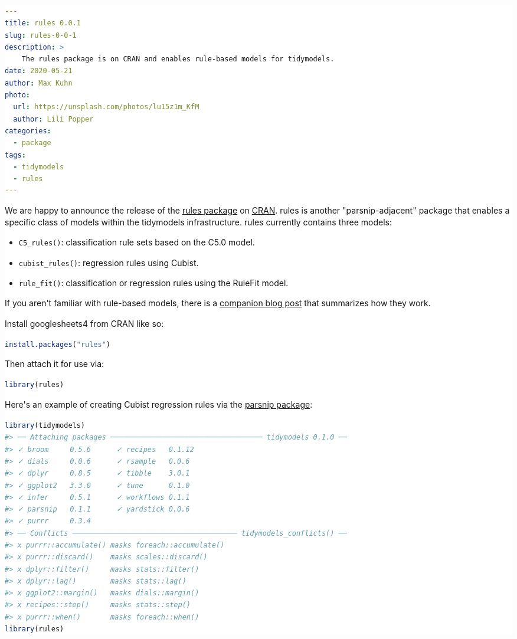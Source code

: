 ```yaml
---
title: rules 0.0.1
slug: rules-0-0-1
description: >
    The rules package is on CRAN and enables rule-based models for tidymodels.
date: 2020-05-21
author: Max Kuhn
photo:
  url: https://unsplash.com/photos/lu15z1m_KfM
  author: Lili Popper
categories:
  - package
tags:
  - tidymodels
  - rules
---  
```




We are happy to announce the release of the [rules package](https://rules.tidymodels.org) on [CRAN](https://cran.r-project.org/package=rules). rules is another "parsnip-adjacent" package that enables a specific class of models within the tidymodels infrastructure.  rules currently contains three models:

 * `C5_rules()`: classification rule sets based on the C5.0 model.
 
 * `cubist_rules()`: regression rules using Cubist.
 
 * `rule_fit()`: classification or regression rules using the RuleFit model. 
 
If you aren't familiar with rule-based models, there is a [companion blog post](https://rviews.rstudio.com/2020/05/21/modern-rule-based-models/) that summarizes how they work.

Install googlesheets4 from CRAN like so: 
  

```r
install.packages("rules") 
```
  
 Then attach it for use via:
  

```r
library(rules)
```

Here's an example of creating Cubist regression rules via the [parsnip package](https://tune.tidymodels.org/): 


```r
library(tidymodels)
#> ── Attaching packages ──────────────────────────────────── tidymodels 0.1.0 ──
#> ✓ broom     0.5.6      ✓ recipes   0.1.12
#> ✓ dials     0.0.6      ✓ rsample   0.0.6 
#> ✓ dplyr     0.8.5      ✓ tibble    3.0.1 
#> ✓ ggplot2   3.3.0      ✓ tune      0.1.0 
#> ✓ infer     0.5.1      ✓ workflows 0.1.1 
#> ✓ parsnip   0.1.1      ✓ yardstick 0.0.6 
#> ✓ purrr     0.3.4
#> ── Conflicts ─────────────────────────────────────── tidymodels_conflicts() ──
#> x purrr::accumulate() masks foreach::accumulate()
#> x purrr::discard()    masks scales::discard()
#> x dplyr::filter()     masks stats::filter()
#> x dplyr::lag()        masks stats::lag()
#> x ggplot2::margin()   masks dials::margin()
#> x recipes::step()     masks stats::step()
#> x purrr::when()       masks foreach::when()
library(rules)
```